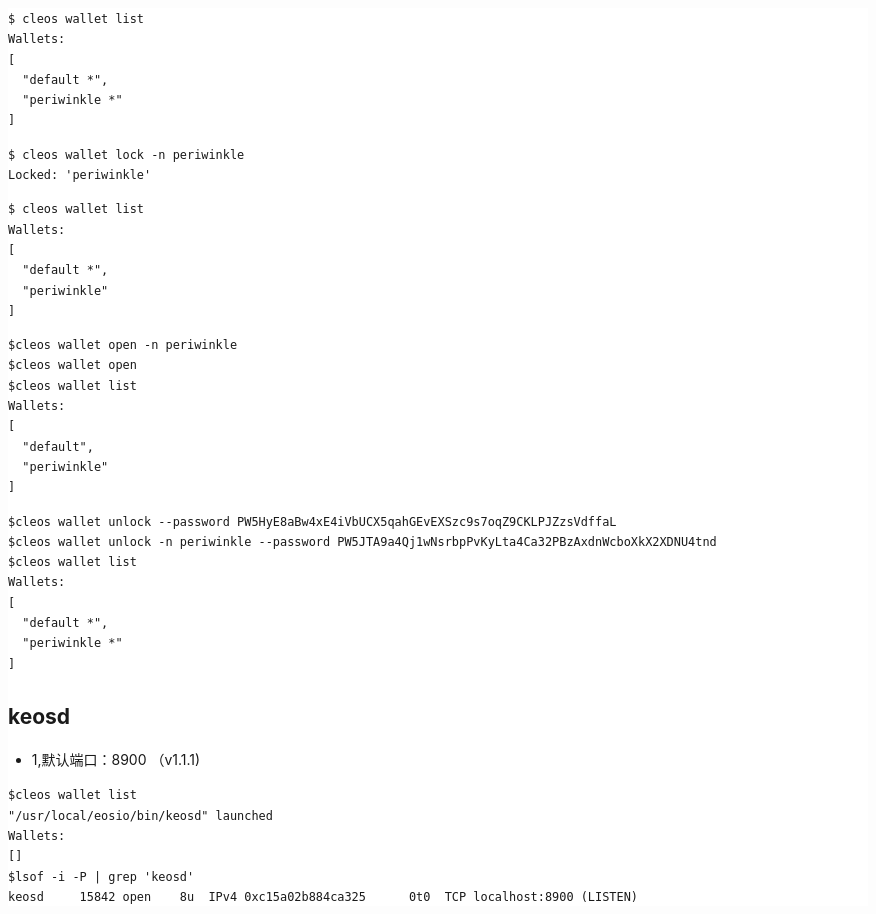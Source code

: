 ``` 
$ cleos wallet list
Wallets:
[
  "default *",
  "periwinkle *"
]
```

``` 
$ cleos wallet lock -n periwinkle
Locked: 'periwinkle'
```

``` 
$ cleos wallet list
Wallets:
[
  "default *",
  "periwinkle"
]
```

``` 
$cleos wallet open -n periwinkle
$cleos wallet open 
$cleos wallet list
Wallets:
[
  "default",
  "periwinkle"
]
```

``` 
$cleos wallet unlock --password PW5HyE8aBw4xE4iVbUCX5qahGEvEXSzc9s7oqZ9CKLPJZzsVdffaL
$cleos wallet unlock -n periwinkle --password PW5JTA9a4Qj1wNsrbpPvKyLta4Ca32PBzAxdnWcboXkX2XDNU4tnd
$cleos wallet list
Wallets:
[
  "default *",
  "periwinkle *"
]
```

##  keosd

-   1,默认端口：8900 （v1.1.1)

``` 
$cleos wallet list
"/usr/local/eosio/bin/keosd" launched
Wallets:
[]
$lsof -i -P | grep 'keosd'
keosd     15842 open    8u  IPv4 0xc15a02b884ca325      0t0  TCP localhost:8900 (LISTEN)
```
